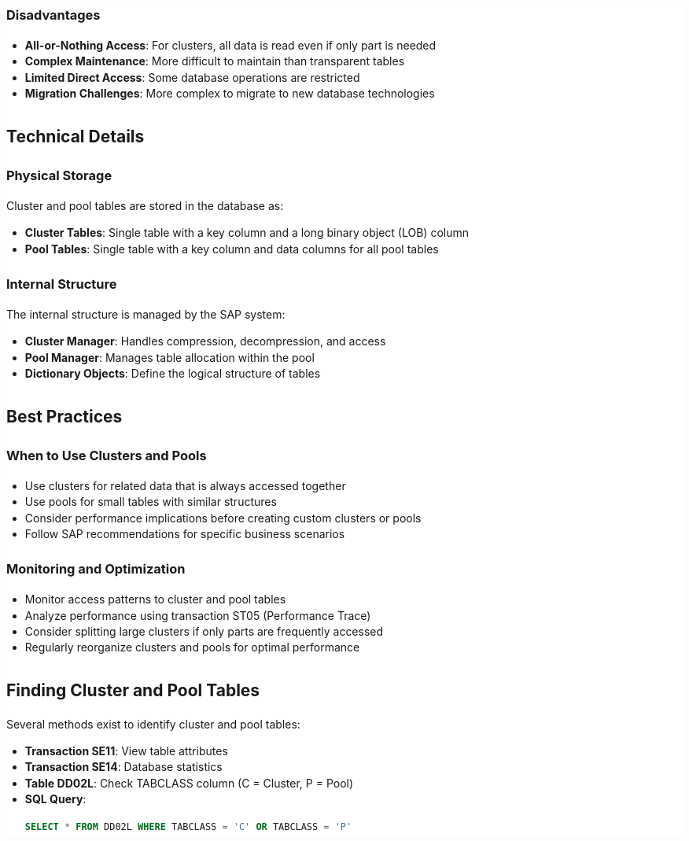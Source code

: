 ### Disadvantages

- **All-or-Nothing Access**: For clusters, all data is read even if only part is needed
- **Complex Maintenance**: More difficult to maintain than transparent tables
- **Limited Direct Access**: Some database operations are restricted
- **Migration Challenges**: More complex to migrate to new database technologies

## Technical Details

### Physical Storage

Cluster and pool tables are stored in the database as:

- **Cluster Tables**: Single table with a key column and a long binary object (LOB) column
- **Pool Tables**: Single table with a key column and data columns for all pool tables

### Internal Structure

The internal structure is managed by the SAP system:

- **Cluster Manager**: Handles compression, decompression, and access
- **Pool Manager**: Manages table allocation within the pool
- **Dictionary Objects**: Define the logical structure of tables

## Best Practices

### When to Use Clusters and Pools

- Use clusters for related data that is always accessed together
- Use pools for small tables with similar structures
- Consider performance implications before creating custom clusters or pools
- Follow SAP recommendations for specific business scenarios

### Monitoring and Optimization

- Monitor access patterns to cluster and pool tables
- Analyze performance using transaction ST05 (Performance Trace)
- Consider splitting large clusters if only parts are frequently accessed
- Regularly reorganize clusters and pools for optimal performance

## Finding Cluster and Pool Tables

Several methods exist to identify cluster and pool tables:

- **Transaction SE11**: View table attributes
- **Transaction SE14**: Database statistics
- **Table DD02L**: Check TABCLASS column (C = Cluster, P = Pool)
- **SQL Query**:
  ```sql
  SELECT * FROM DD02L WHERE TABCLASS = 'C' OR TABCLASS = 'P'
  ```
